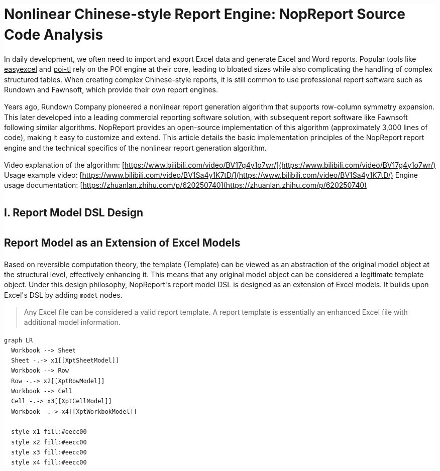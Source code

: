# Nonlinear Chinese-style Report Engine: NopReport Source Code Analysis

In daily development, we often need to import and export Excel data and generate Excel and Word reports. Popular tools like [easyexcel](https://gitee.com/easyexcel/easyexcel) and [poi-tl](https://gitee.com/mirrors/poi-tl) rely on the POI engine at their core, leading to bloated sizes while also complicating the handling of complex structured tables. When creating complex Chinese-style reports, it is still common to use professional report software such as Rundown and Fawnsoft, which provide their own report engines.

Years ago, Rundown Company pioneered a nonlinear report generation algorithm that supports row-column symmetry expansion. This later developed into a leading commercial reporting software solution, with subsequent report software like Fawnsoft following similar algorithms. NopReport provides an open-source implementation of this algorithm (approximately 3,000 lines of code), making it easy to customize and extend. This article details the basic implementation principles of the NopReport report engine and the technical specifics of the nonlinear report generation algorithm.

Video explanation of the algorithm: [https://www.bilibili.com/video/BV17g4y1o7wr/](https://www.bilibili.com/video/BV17g4y1o7wr/)
Usage example video: [https://www.bilibili.com/video/BV1Sa4y1K7tD/](https://www.bilibili.com/video/BV1Sa4y1K7tD/)
Engine usage documentation: [https://zhuanlan.zhihu.com/p/620250740](https://zhuanlan.zhihu.com/p/620250740)

## I. Report Model DSL Design

## Report Model as an Extension of Excel Models

Based on reversible computation theory, the template (Template) can be viewed as an abstraction of the original model object at the structural level, effectively enhancing it. This means that any original model object can be considered a legitimate template object. Under this design philosophy, NopReport's report model DSL is designed as an extension of Excel models. It builds upon Excel's DSL by adding `model` nodes.

> Any Excel file can be considered a valid report template. A report template is essentially an enhanced Excel file with additional model information.

```mermaid
graph LR
  Workbook --> Sheet
  Sheet -.-> x1[[XptSheetModel]]
  Workbook --> Row
  Row -.-> x2[[XptRowModel]]
  Workbook --> Cell
  Cell -.-> x3[[XptCellModel]]
  Workbook -.-> x4[[XptWorkbokModel]]

  style x1 fill:#eecc00
  style x2 fill:#eecc00
  style x3 fill:#eecc00
  style x4 fill:#eecc00
```
